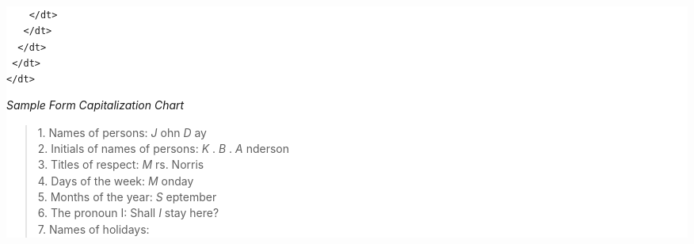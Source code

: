         </dt>
       </dt>
      </dt>
     </dt>
    </dt>
   </dt>
  </dl>
 </blockquote>
 <i>
  Sample Form Capitalization Chart
 </i>
<blockquote>
  <dl>
   <dt>
    1. Names of persons:
    <i>
     J
    </i>
    ohn
    <i>
     D
    </i>
    ay
    <dt>
     2. Initials of names of persons:
     <i>
      K
     </i>
     .
     <i>
      B
     </i>
     .
     <i>
      A
     </i>
     nderson
     <dt>
      3. Titles of respect:
      <i>
       M
      </i>
      rs. Norris
      <dt>
       4. Days of the week:
       <i>
        M
       </i>
       onday
       <dt>
        5. Months of the year:
        <i>
         S
        </i>
        eptember
        <dt>
         6. The pronoun I: Shall
         <i>
          I
         </i>
         stay here?
         <dt>
          7. Names of holidays:
          <i>